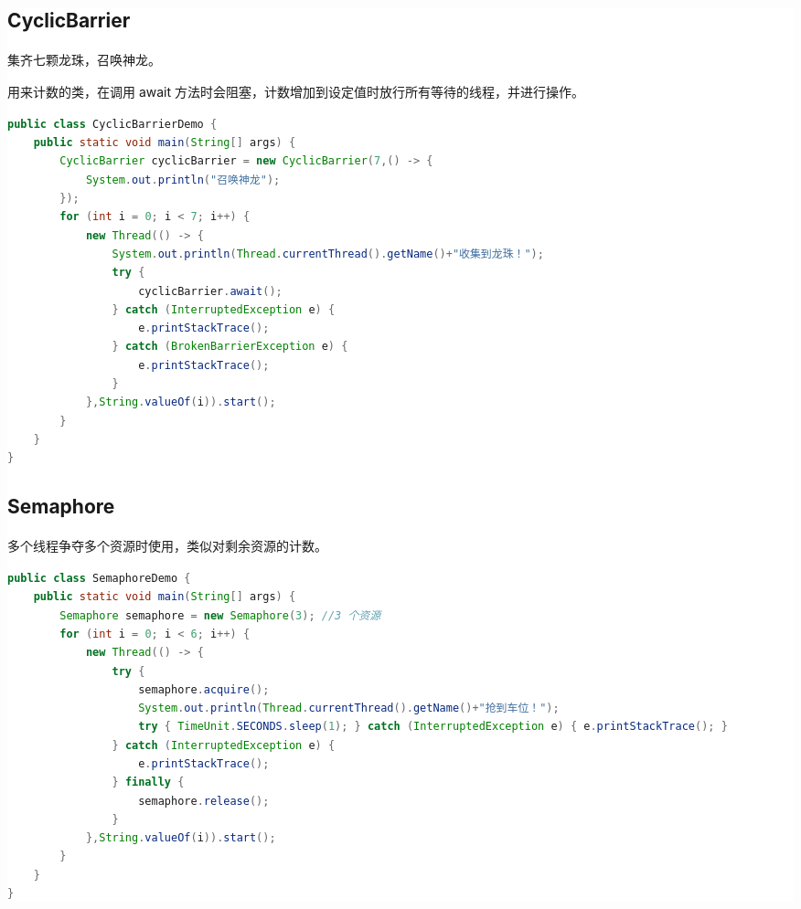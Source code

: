 

## CyclicBarrier

集齐七颗龙珠，召唤神龙。

用来计数的类，在调用 await 方法时会阻塞，计数增加到设定值时放行所有等待的线程，并进行操作。

```java
public class CyclicBarrierDemo {
    public static void main(String[] args) {
        CyclicBarrier cyclicBarrier = new CyclicBarrier(7,() -> {
            System.out.println("召唤神龙");
        });
        for (int i = 0; i < 7; i++) {
            new Thread(() -> {
                System.out.println(Thread.currentThread().getName()+"收集到龙珠！");
                try {
                    cyclicBarrier.await();
                } catch (InterruptedException e) {
                    e.printStackTrace();
                } catch (BrokenBarrierException e) {
                    e.printStackTrace();
                }
            },String.valueOf(i)).start();
        }
    }
}
```

## Semaphore

多个线程争夺多个资源时使用，类似对剩余资源的计数。

```java
public class SemaphoreDemo {
    public static void main(String[] args) {
        Semaphore semaphore = new Semaphore(3); //3 个资源
        for (int i = 0; i < 6; i++) {
            new Thread(() -> {
                try {
                    semaphore.acquire();
                    System.out.println(Thread.currentThread().getName()+"抢到车位！");
                    try { TimeUnit.SECONDS.sleep(1); } catch (InterruptedException e) { e.printStackTrace(); }
                } catch (InterruptedException e) {
                    e.printStackTrace();
                } finally {
                    semaphore.release();
                }
            },String.valueOf(i)).start();
        }
    }
}
```
